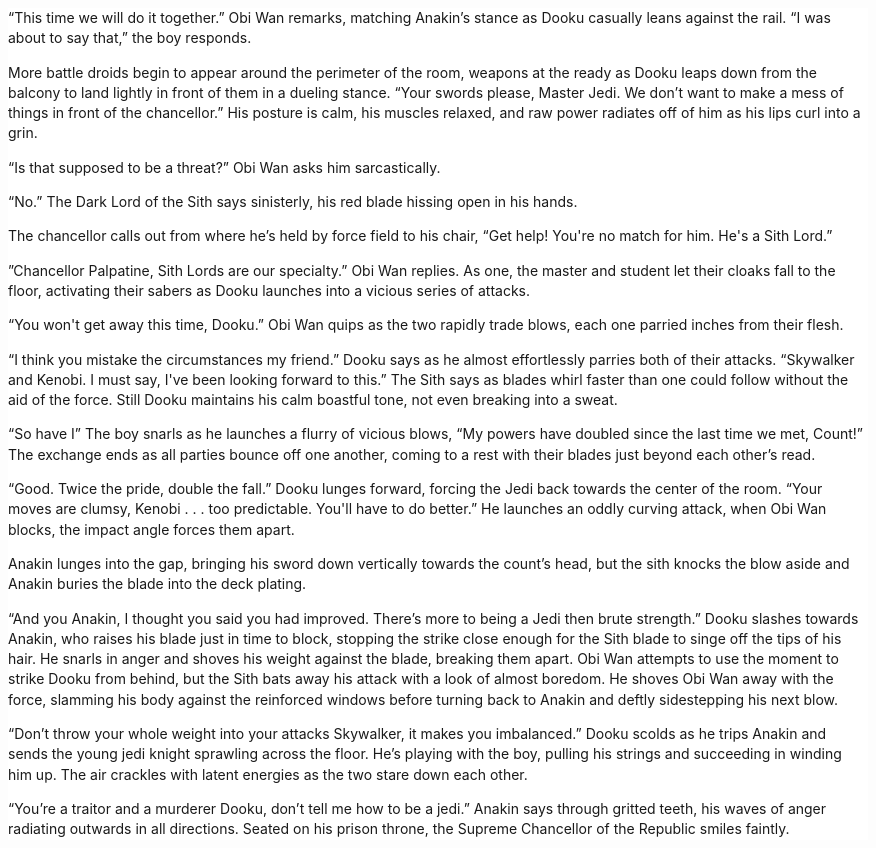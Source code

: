 “This time we will do it together.” Obi Wan remarks, matching Anakin’s stance as Dooku casually leans against the rail. 
 “I was about to say that,” the boy responds.

More battle droids begin to appear around the perimeter of the room, weapons at the ready as Dooku leaps down from the balcony to land lightly in front of them in a dueling stance. “Your swords please, Master Jedi. We don’t want to make a mess of things in front of the chancellor.” His posture is calm, his muscles relaxed, and raw power radiates off of him as his lips curl into a grin. 

“Is that supposed to be a threat?” Obi Wan asks him sarcastically. 

“No.” The Dark Lord of the Sith says sinisterly, his red blade hissing open in his hands.

The chancellor calls out from where he’s held by force field to his chair, “Get help! You're no match for him. He's a Sith Lord.”

”Chancellor Palpatine, Sith Lords are our specialty.” Obi Wan replies. As one, the master and student let their cloaks fall to the floor, activating their sabers as Dooku launches into a vicious series of attacks. 

“You won't get away this time, Dooku.” Obi Wan quips as the two rapidly trade blows, each one parried inches from their flesh. 

“I think you mistake the circumstances my friend.” Dooku says as he almost effortlessly parries both of their attacks.
“Skywalker and Kenobi. I must say, I've been looking forward to this.” The Sith says as blades whirl faster than one could follow without the aid of the force. Still Dooku maintains his calm boastful tone, not even breaking into a sweat.

 “So have I” The boy snarls as he launches a flurry of vicious blows, “My powers have doubled since the last time we met, Count!” The exchange ends as all parties bounce off one another, coming to a rest with their blades just beyond each other’s read.

 “Good. Twice the pride, double the fall.” Dooku lunges forward, forcing the Jedi back towards the center of the room. “Your moves are clumsy, Kenobi . . . too predictable. You'll have to do better.” He launches an oddly curving attack, when Obi Wan blocks, the impact angle forces them apart. 

Anakin lunges into the gap, bringing his sword down vertically towards the count’s head, but the sith knocks the blow aside and Anakin buries the blade into the deck plating.

“And you Anakin, I thought you said you had improved. There’s more to being a Jedi then brute strength.” Dooku slashes towards Anakin, who raises his blade just in time to block, stopping the strike close enough for the Sith blade to singe off the tips of his hair. He snarls in anger and shoves his weight against the blade, breaking them apart. 
Obi Wan attempts to use the moment to strike Dooku from behind, but the Sith bats away his attack with a look of almost boredom. He shoves Obi Wan away with the force, slamming his body against the reinforced windows before turning back to Anakin and deftly sidestepping his next blow. 

“Don’t throw your whole weight into your attacks Skywalker, it makes you imbalanced.” Dooku scolds as he trips Anakin and sends the young jedi knight sprawling across the floor. He’s playing with the boy, pulling his strings and succeeding in winding him up. The air crackles with latent energies as the two stare down each other.

“You’re a traitor and a murderer Dooku, don’t tell me how to be a jedi.” Anakin says through gritted teeth, his waves of anger radiating outwards in all directions. Seated on his prison throne, the Supreme Chancellor of the Republic smiles faintly.
